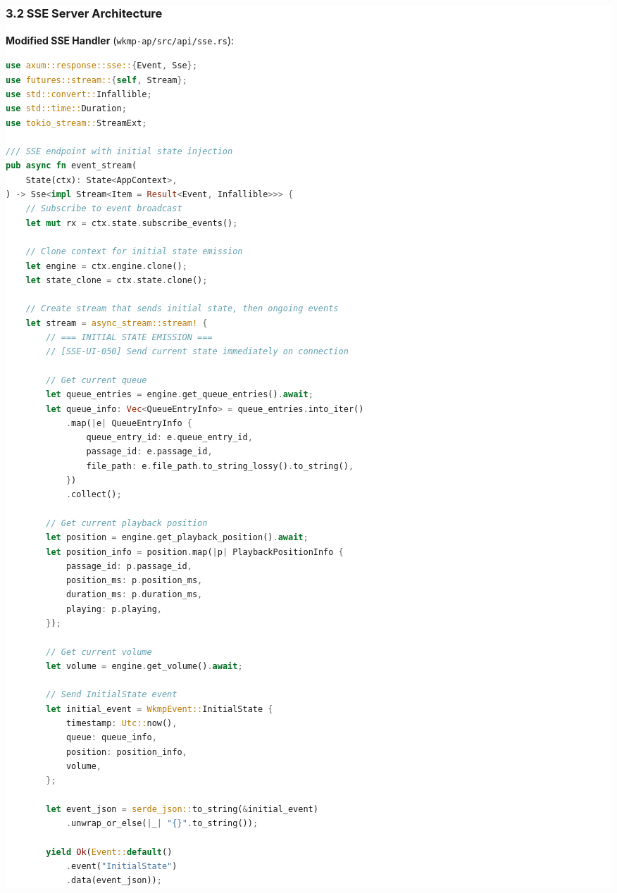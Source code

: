 ### 3.2 SSE Server Architecture

**Modified SSE Handler** (`wkmp-ap/src/api/sse.rs`):

```rust
use axum::response::sse::{Event, Sse};
use futures::stream::{self, Stream};
use std::convert::Infallible;
use std::time::Duration;
use tokio_stream::StreamExt;

/// SSE endpoint with initial state injection
pub async fn event_stream(
    State(ctx): State<AppContext>,
) -> Sse<impl Stream<Item = Result<Event, Infallible>>> {
    // Subscribe to event broadcast
    let mut rx = ctx.state.subscribe_events();

    // Clone context for initial state emission
    let engine = ctx.engine.clone();
    let state_clone = ctx.state.clone();

    // Create stream that sends initial state, then ongoing events
    let stream = async_stream::stream! {
        // === INITIAL STATE EMISSION ===
        // [SSE-UI-050] Send current state immediately on connection

        // Get current queue
        let queue_entries = engine.get_queue_entries().await;
        let queue_info: Vec<QueueEntryInfo> = queue_entries.into_iter()
            .map(|e| QueueEntryInfo {
                queue_entry_id: e.queue_entry_id,
                passage_id: e.passage_id,
                file_path: e.file_path.to_string_lossy().to_string(),
            })
            .collect();

        // Get current playback position
        let position = engine.get_playback_position().await;
        let position_info = position.map(|p| PlaybackPositionInfo {
            passage_id: p.passage_id,
            position_ms: p.position_ms,
            duration_ms: p.duration_ms,
            playing: p.playing,
        });

        // Get current volume
        let volume = engine.get_volume().await;

        // Send InitialState event
        let initial_event = WkmpEvent::InitialState {
            timestamp: Utc::now(),
            queue: queue_info,
            position: position_info,
            volume,
        };

        let event_json = serde_json::to_string(&initial_event)
            .unwrap_or_else(|_| "{}".to_string());

        yield Ok(Event::default()
            .event("InitialState")
            .data(event_json));

```